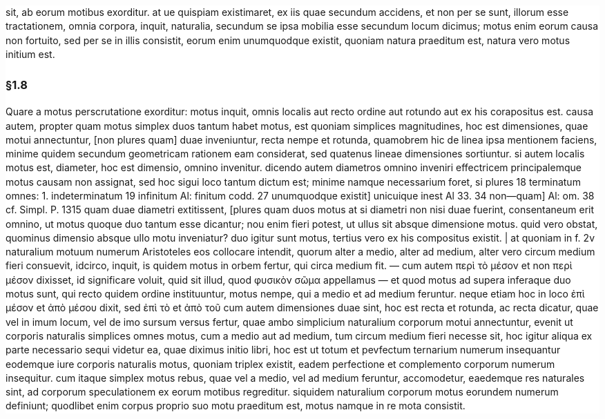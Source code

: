 sit, ab eorum motibus exorditur. at ue quispiam existimaret,
ex iis quae secundum accidens, et non per se sunt, illorum
esse tractationem, omnia corpora, inquit, naturalia, secundum
<lb n="25"/> se ipsa mobilia esse secundum locum dicimus; motus
enim eorum causa non fortuito, sed per se in illis consistit, eorum
enim unumquodque existit, quoniam natura praeditum est, natura
vero motus initium est.</p>  

### §1.8  

<p>Quare a motus perscrutatione exorditur: motus inquit,
<lb n="30"/> omnis localis aut recto ordine aut rotundo aut ex
his corapositus est. causa autem, propter quam motus simplex
duos tantum habet motus, est quoniam simplices magnitudines,
hoc est dimensiones, quae motui annectuntur, [non plures quam]
duae inveniuntur, recta nempe et rotunda, quamobrem
<lb n="35"/> hic de linea ipsa mentionem faciens, minime quidem secundum
geometricam rationem eam considerat, sed quatenus lineae dimensiones
sortiuntur. si autem localis motus est, diameter, hoc est
dimensio, omnino invenitur. dicendo autem diametros omnino inveniri
effectricem principalemque motus causam non assignat, sed hoc sigui
<lb n="40"/> loco tantum dictum est; minime namque necessarium foret, si plures
<note type="footnote">18 terminatum omnes: 1. indeterminatum 19 infinitum Al: finitum codd.
27 unumquodque existit] unicuique inest Al 33. 34 non—quam] Al: om.
38 cf. Simpl. Ρ. 1315</note>

<pb n="6"/>
quam duae diametri extitissent, [plures quam duos motus
at si diametri non nisi duae fuerint, consentaneum erit omnino, ut
motus quoque duo tantum esse dicantur; nou enim fieri potest, ut
ullus sit absque dimensione motus. quid vero obstat, quominus
<lb n="5"/> dimensio absque ullo motu inveniatur? duo igitur sunt
motus, tertius vero ex his compositus existit. | at quoniam in <note type="marginal">f. 2v</note>
naturalium motuum numerum Aristoteles eos collocare intendit,
quorum alter a medio, alter ad medium, alter vero circum medium
fieri consuevit, idcirco, inquit, is quidem motus in orbem
<lb n="10"/> fertur, qui circa medium fit. — cum autem περὶ τὸ μέσον et non
περὶ μέσον dixisset, id significare voluit, quid sit illud, quod φυσικὸν
σῶμα appellamus — et quod motus ad supera inferaque duo motus
sunt, qui recto quidem ordine instituuntur, motus nempe, qui a
medio et ad medium feruntur. neque etiam hoc in loco ἐπὶ μέσον
<lb n="15"/> et ἀπὸ μέσου dixit, sed ἐπὶ τὸ et ἀπὸ τοῦ cum autem dimensiones
duae sint, hoc est recta et rotunda, ac recta dicatur, quae vel in
imum locum, vel de imo sursum versus fertur, quae ambo simplicium
naturalium corporum motui annectuntur, evenit ut corporis
naturalis simplices omnes motus, cum a medio aut ad medium,
<lb n="20"/> tum circum medium fieri necesse sit, hoc igitur aliqua ex parte
necessario sequi videtur ea, quae diximus initio libri, hoc
est ut totum et pevfectum ternarium numerum insequantur eodemque
iure corporis naturalis motus, quoniam triplex existit, eadem perfectione
et complemento corporum numerum insequitur. cum itaque
<lb n="25"/> simplex motus rebus, quae vel a medio, vel ad medium feruntur,
accomodetur, eaedemque res naturales sint, ad corporum speculationem
ex eorum motibus regreditur. siquidem naturalium corporum
motus eorundem numerum definiunt; quodlibet enim corpus proprio
suo motu praeditum est, motus namque in re mota consistit.</p>
<lb n="30"/>  
